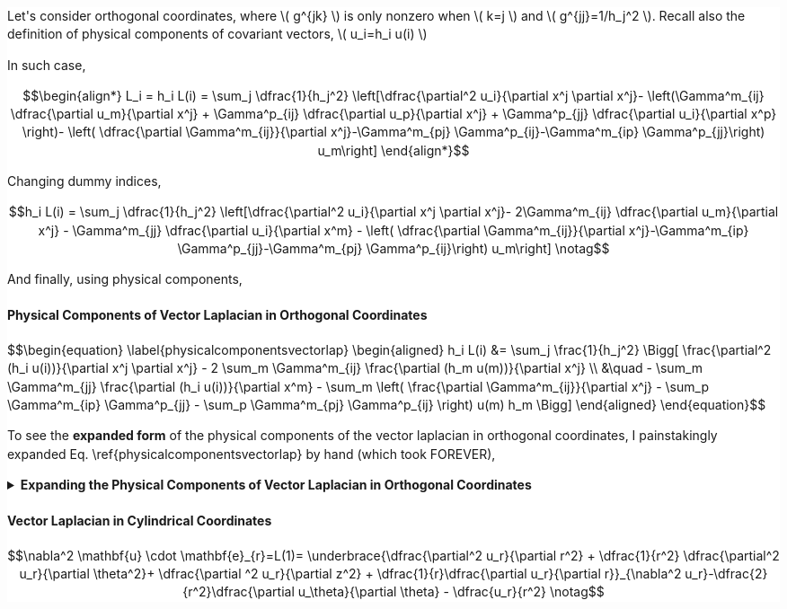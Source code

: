 Let's consider orthogonal coordinates, where \\( g^{jk} \\) is only nonzero when \\( k=j \\) and \\( g^{jj}=1/h_j^2 \\). Recall also the definition of physical components of covariant vectors, \\( u_i=h_i u(i) \\)

<div class="math-container">
In such case, 

  $$\begin{align*}
      L_i = h_i L(i) = \sum_j \dfrac{1}{h_j^2} \left[\dfrac{\partial^2 u_i}{\partial x^j \partial x^j}- \left(\Gamma^m_{ij} \dfrac{\partial u_m}{\partial x^j} + \Gamma^p_{ij} \dfrac{\partial u_p}{\partial x^j} + \Gamma^p_{jj} \dfrac{\partial u_i}{\partial x^p} \right)- \left( \dfrac{\partial \Gamma^m_{ij}}{\partial x^j}-\Gamma^m_{pj} \Gamma^p_{ij}-\Gamma^m_{ip} \Gamma^p_{jj}\right) u_m\right] 
  \end{align*}$$

  Changing dummy indices, 

  $$h_i L(i) = \sum_j \dfrac{1}{h_j^2} \left[\dfrac{\partial^2 u_i}{\partial x^j \partial x^j}- 2\Gamma^m_{ij} \dfrac{\partial u_m}{\partial x^j} - \Gamma^m_{jj} \dfrac{\partial u_i}{\partial x^m} - \left( \dfrac{\partial \Gamma^m_{ij}}{\partial x^j}-\Gamma^m_{ip} \Gamma^p_{jj}-\Gamma^m_{pj} \Gamma^p_{ij}\right) u_m\right] 
  \notag$$

</div>

And finally, using physical components, 

<div class="equation-box">
  <h4><strong>Physical Components of Vector Laplacian in Orthogonal Coordinates</strong></h4>
  <div>
    $$\begin{equation} \label{physicalcomponentsvectorlap}
    \begin{aligned}
    h_i L(i) &= \sum_j \frac{1}{h_j^2} \Bigg[ 
        \frac{\partial^2 (h_i u(i))}{\partial x^j \partial x^j}
        - 2 \sum_m \Gamma^m_{ij} \frac{\partial (h_m u(m))}{\partial x^j} \\
        &\quad - \sum_m \Gamma^m_{jj} \frac{\partial (h_i u(i))}{\partial x^m}
        - \sum_m \left( \frac{\partial \Gamma^m_{ij}}{\partial x^j}
        - \sum_p \Gamma^m_{ip} \Gamma^p_{jj}
        - \sum_p \Gamma^m_{pj} \Gamma^p_{ij} \right) u(m) h_m 
    \Bigg]
    \end{aligned}
    \end{equation}$$
  </div>
</div>

To see the **expanded form** of the physical components of the vector laplacian in orthogonal coordinates, I painstakingly expanded Eq. \ref{physicalcomponentsvectorlap} by hand (which took FOREVER),

<details class="custom-collapse"><summary><strong>Expanding the Physical Components of Vector Laplacian in Orthogonal Coordinates </strong></summary></details>

<div class="equation-box">
  <h4><strong>Vector Laplacian in Cylindrical Coordinates</strong></h4>
  <div>

$$\nabla^2 \mathbf{u} \cdot \mathbf{e}_{r}=L(1)= \underbrace{\dfrac{\partial^2 u_r}{\partial r^2} + \dfrac{1}{r^2} \dfrac{\partial^2 u_r}{\partial \theta^2}+ \dfrac{\partial ^2 u_r}{\partial z^2} + \dfrac{1}{r}\dfrac{\partial u_r}{\partial r}}_{\nabla^2 u_r}-\dfrac{2}{r^2}\dfrac{\partial u_\theta}{\partial \theta} - \dfrac{u_r}{r^2} \notag$$
